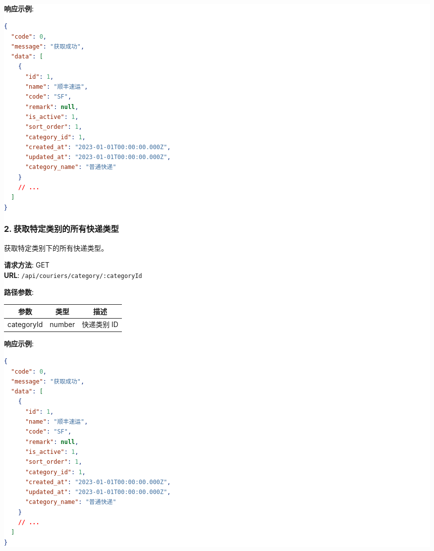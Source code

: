 **响应示例**:

```json
{
  "code": 0,
  "message": "获取成功",
  "data": [
    {
      "id": 1,
      "name": "顺丰速运",
      "code": "SF",
      "remark": null,
      "is_active": 1,
      "sort_order": 1,
      "category_id": 1,
      "created_at": "2023-01-01T00:00:00.000Z",
      "updated_at": "2023-01-01T00:00:00.000Z",
      "category_name": "普通快递"
    }
    // ...
  ]
}
```

### 2. 获取特定类别的所有快递类型

获取特定类别下的所有快递类型。

**请求方法**: GET  
**URL**: `/api/couriers/category/:categoryId`

**路径参数**:

| 参数       | 类型   | 描述        |
| ---------- | ------ | ----------- |
| categoryId | number | 快递类别 ID |

**响应示例**:

```json
{
  "code": 0,
  "message": "获取成功",
  "data": [
    {
      "id": 1,
      "name": "顺丰速运",
      "code": "SF",
      "remark": null,
      "is_active": 1,
      "sort_order": 1,
      "category_id": 1,
      "created_at": "2023-01-01T00:00:00.000Z",
      "updated_at": "2023-01-01T00:00:00.000Z",
      "category_name": "普通快递"
    }
    // ...
  ]
}
```
